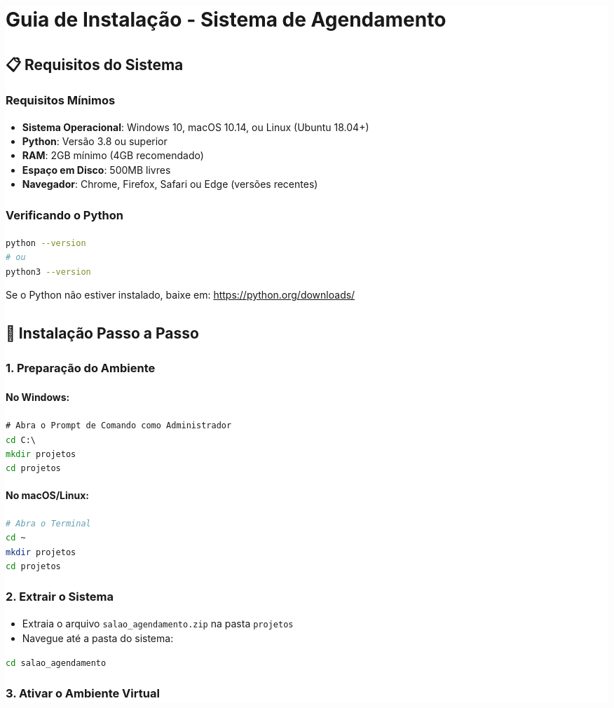 # Guia de Instalação - Sistema de Agendamento

## 📋 Requisitos do Sistema

### Requisitos Mínimos
- **Sistema Operacional**: Windows 10, macOS 10.14, ou Linux (Ubuntu 18.04+)
- **Python**: Versão 3.8 ou superior
- **RAM**: 2GB mínimo (4GB recomendado)
- **Espaço em Disco**: 500MB livres
- **Navegador**: Chrome, Firefox, Safari ou Edge (versões recentes)

### Verificando o Python
```bash
python --version
# ou
python3 --version
```

Se o Python não estiver instalado, baixe em: https://python.org/downloads/

## 🚀 Instalação Passo a Passo

### 1. Preparação do Ambiente

#### No Windows:
```cmd
# Abra o Prompt de Comando como Administrador
cd C:\
mkdir projetos
cd projetos
```

#### No macOS/Linux:
```bash
# Abra o Terminal
cd ~
mkdir projetos
cd projetos
```

### 2. Extrair o Sistema
- Extraia o arquivo `salao_agendamento.zip` na pasta `projetos`
- Navegue até a pasta do sistema:

```bash
cd salao_agendamento
```

### 3. Ativar o Ambiente Virtual
